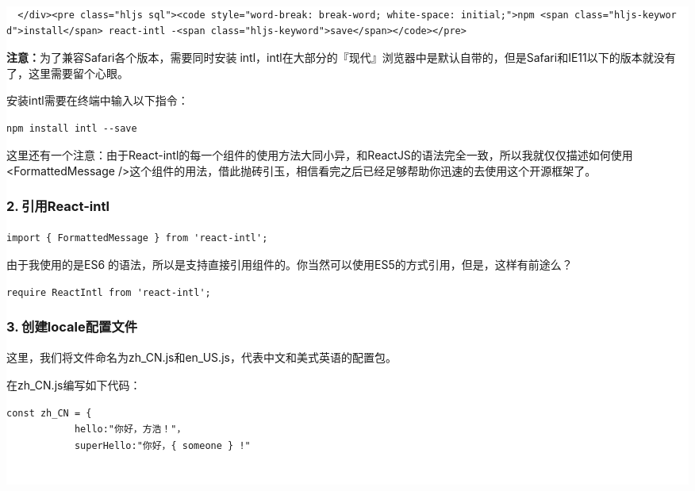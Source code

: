       </div><pre class="hljs sql"><code style="word-break: break-word; white-space: initial;">npm <span class="hljs-keyword">install</span> react-intl -<span class="hljs-keyword">save</span></code></pre>
<p><strong>注意：</strong>为了兼容Safari各个版本，需要同时安装 intl，intl在大部分的『现代』浏览器中是默认自带的，但是Safari和IE11以下的版本就没有了，这里需要留个心眼。</p>
<p>安装intl需要在终端中输入以下指令：</p>
<div class="widget-codetool" style="display:none;">
      <div class="widget-codetool--inner">
      <span class="selectCode code-tool" data-toggle="tooltip" data-placement="top" title="" data-original-title="全选"></span>
      <span type="button" class="copyCode code-tool" data-toggle="tooltip" data-placement="top" data-clipboard-text="npm install intl --save" title="" data-original-title="复制"></span>
      <span type="button" class="saveToNote code-tool" data-toggle="tooltip" data-placement="top" title="" data-original-title="放进笔记"></span>
      </div>
      </div><pre class="hljs sql"><code style="word-break: break-word; white-space: initial;">npm <span class="hljs-keyword">install</span> intl <span class="hljs-comment">--save</span></code></pre>
<p>这里还有一个注意：由于React-intl的每一个组件的使用方法大同小异，和ReactJS的语法完全一致，所以我就仅仅描述如何使用&lt;FormattedMessage /&gt;这个组件的用法，借此抛砖引玉，相信看完之后已经足够帮助你迅速的去使用这个开源框架了。</p>
<h3 id="articleHeader6">2. 引用React-intl</h3>
<div class="widget-codetool" style="display:none;">
      <div class="widget-codetool--inner">
      <span class="selectCode code-tool" data-toggle="tooltip" data-placement="top" title="" data-original-title="全选"></span>
      <span type="button" class="copyCode code-tool" data-toggle="tooltip" data-placement="top" data-clipboard-text="import { FormattedMessage } from 'react-intl'; " title="" data-original-title="复制"></span>
      <span type="button" class="saveToNote code-tool" data-toggle="tooltip" data-placement="top" title="" data-original-title="放进笔记"></span>
      </div>
      </div><pre class="hljs clean"><code style="word-break: break-word; white-space: initial;"><span class="hljs-keyword">import</span> { FormattedMessage } <span class="hljs-keyword">from</span> <span class="hljs-string">'react-intl'</span>; </code></pre>
<p>由于我使用的是ES6 的语法，所以是支持直接引用组件的。你当然可以使用ES5的方式引用，但是，这样有前途么？</p>
<div class="widget-codetool" style="display:none;">
      <div class="widget-codetool--inner">
      <span class="selectCode code-tool" data-toggle="tooltip" data-placement="top" title="" data-original-title="全选"></span>
      <span type="button" class="copyCode code-tool" data-toggle="tooltip" data-placement="top" data-clipboard-text="require ReactIntl from 'react-intl';" title="" data-original-title="复制"></span>
      <span type="button" class="saveToNote code-tool" data-toggle="tooltip" data-placement="top" title="" data-original-title="放进笔记"></span>
      </div>
      </div><pre class="hljs coffeescript"><code style="word-break: break-word; white-space: initial;"><span class="hljs-built_in">require</span> ReactIntl <span class="hljs-keyword">from</span> <span class="hljs-string">'react-intl'</span>;</code></pre>
<h3 id="articleHeader7">3. 创建locale配置文件</h3>
<p>这里，我们将文件命名为zh_CN.js和en_US.js，代表中文和美式英语的配置包。</p>
<p>在zh_CN.js编写如下代码：</p>
<div class="widget-codetool" style="display:none;">
      <div class="widget-codetool--inner">
      <span class="selectCode code-tool" data-toggle="tooltip" data-placement="top" title="" data-original-title="全选"></span>
      <span type="button" class="copyCode code-tool" data-toggle="tooltip" data-placement="top" data-clipboard-text="const zh_CN = {
            hello:&quot;你好，方浩！&quot;，
            superHello:&quot;你好，{ someone } !&quot;
        }
export default zh_CN;    " title="" data-original-title="复制"></span>
      <span type="button" class="saveToNote code-tool" data-toggle="tooltip" data-placement="top" title="" data-original-title="放进笔记"></span>
      </div>
      </div><pre class="hljs cpp"><code><span class="hljs-keyword">const</span> zh_CN = {
            hello:<span class="hljs-string">"你好，方浩！"</span>，
            superHello:<span class="hljs-string">"你好，{ someone } !"</span>